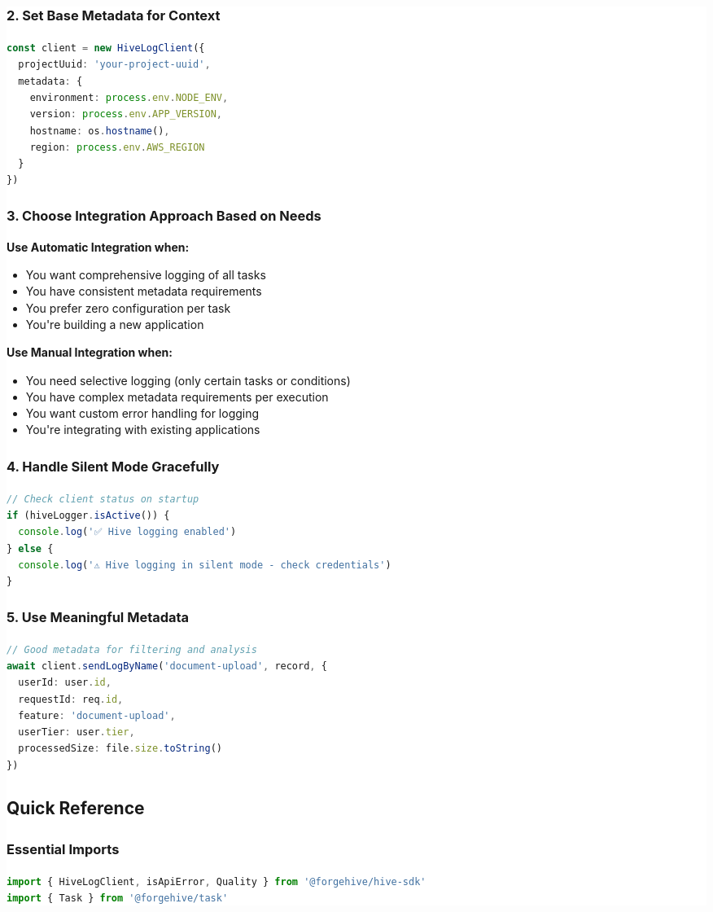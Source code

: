 ### 2. Set Base Metadata for Context
```typescript
const client = new HiveLogClient({
  projectUuid: 'your-project-uuid',
  metadata: {
    environment: process.env.NODE_ENV,
    version: process.env.APP_VERSION,
    hostname: os.hostname(),
    region: process.env.AWS_REGION
  }
})
```

### 3. Choose Integration Approach Based on Needs

**Use Automatic Integration when:**
- You want comprehensive logging of all tasks
- You have consistent metadata requirements
- You prefer zero configuration per task
- You're building a new application

**Use Manual Integration when:**
- You need selective logging (only certain tasks or conditions)
- You have complex metadata requirements per execution
- You want custom error handling for logging
- You're integrating with existing applications

### 4. Handle Silent Mode Gracefully
```typescript
// Check client status on startup
if (hiveLogger.isActive()) {
  console.log('✅ Hive logging enabled')
} else {
  console.log('⚠️ Hive logging in silent mode - check credentials')
}
```

### 5. Use Meaningful Metadata
```typescript
// Good metadata for filtering and analysis
await client.sendLogByName('document-upload', record, {
  userId: user.id,
  requestId: req.id,
  feature: 'document-upload',
  userTier: user.tier,
  processedSize: file.size.toString()
})
```

## Quick Reference

### Essential Imports
```typescript
import { HiveLogClient, isApiError, Quality } from '@forgehive/hive-sdk'
import { Task } from '@forgehive/task'
```
